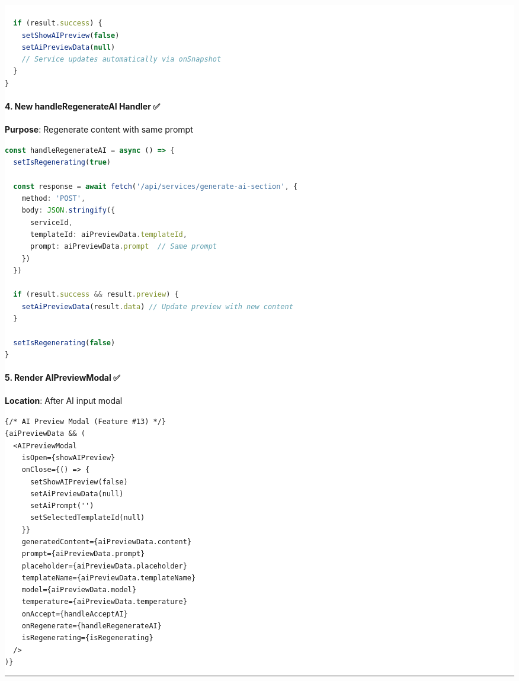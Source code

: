 ```typescript
  
  if (result.success) {
    setShowAIPreview(false)
    setAiPreviewData(null)
    // Service updates automatically via onSnapshot
  }
}
```

#### 4. New handleRegenerateAI Handler ✅
**Purpose**: Regenerate content with same prompt

```typescript
const handleRegenerateAI = async () => {
  setIsRegenerating(true)
  
  const response = await fetch('/api/services/generate-ai-section', {
    method: 'POST',
    body: JSON.stringify({
      serviceId,
      templateId: aiPreviewData.templateId,
      prompt: aiPreviewData.prompt  // Same prompt
    })
  })
  
  if (result.success && result.preview) {
    setAiPreviewData(result.data) // Update preview with new content
  }
  
  setIsRegenerating(false)
}
```

#### 5. Render AIPreviewModal ✅
**Location**: After AI input modal

```tsx
{/* AI Preview Modal (Feature #13) */}
{aiPreviewData && (
  <AIPreviewModal
    isOpen={showAIPreview}
    onClose={() => {
      setShowAIPreview(false)
      setAiPreviewData(null)
      setAiPrompt('')
      setSelectedTemplateId(null)
    }}
    generatedContent={aiPreviewData.content}
    prompt={aiPreviewData.prompt}
    placeholder={aiPreviewData.placeholder}
    templateName={aiPreviewData.templateName}
    model={aiPreviewData.model}
    temperature={aiPreviewData.temperature}
    onAccept={handleAcceptAI}
    onRegenerate={handleRegenerateAI}
    isRegenerating={isRegenerating}
  />
)}
```

---